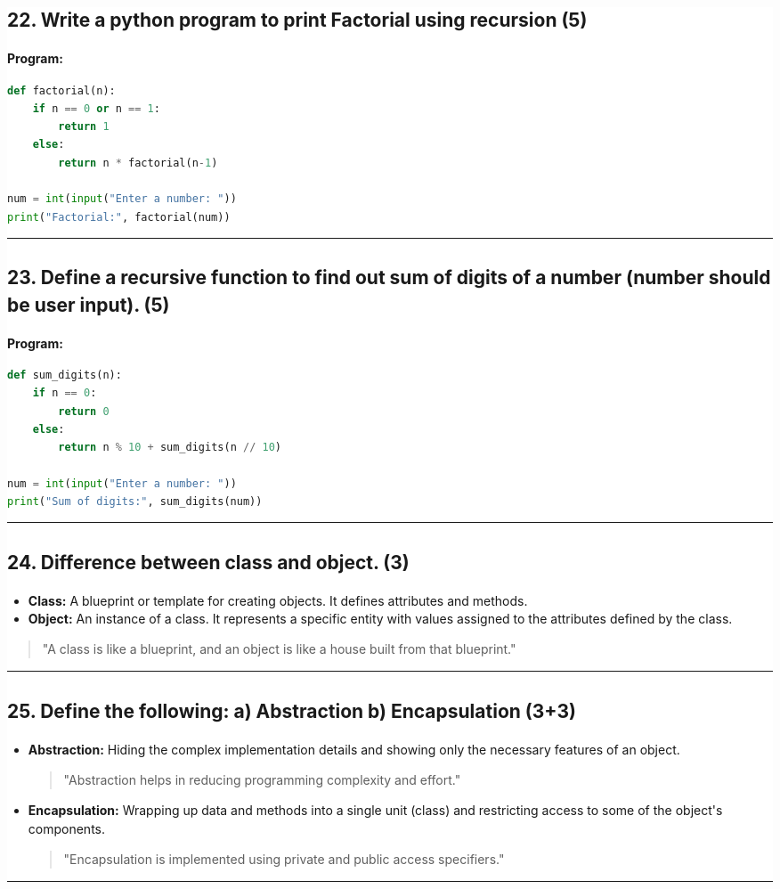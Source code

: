
## 22. Write a python program to print Factorial using recursion (5)

**Program:**
```python
def factorial(n):
    if n == 0 or n == 1:
        return 1
    else:
        return n * factorial(n-1)

num = int(input("Enter a number: "))
print("Factorial:", factorial(num))
```

---

## 23. Define a recursive function to find out sum of digits of a number (number should be user input). (5)

**Program:**
```python
def sum_digits(n):
    if n == 0:
        return 0
    else:
        return n % 10 + sum_digits(n // 10)

num = int(input("Enter a number: "))
print("Sum of digits:", sum_digits(num))
```

---

## 24. Difference between class and object. (3)

- **Class:** A blueprint or template for creating objects. It defines attributes and methods.
- **Object:** An instance of a class. It represents a specific entity with values assigned to the attributes defined by the class.

> "A class is like a blueprint, and an object is like a house built from that blueprint."

---

## 25. Define the following: a) Abstraction b) Encapsulation (3+3)

- **Abstraction:** Hiding the complex implementation details and showing only the necessary features of an object.
  > "Abstraction helps in reducing programming complexity and effort."
- **Encapsulation:** Wrapping up data and methods into a single unit (class) and restricting access to some of the object's components.
  > "Encapsulation is implemented using private and public access specifiers."

---